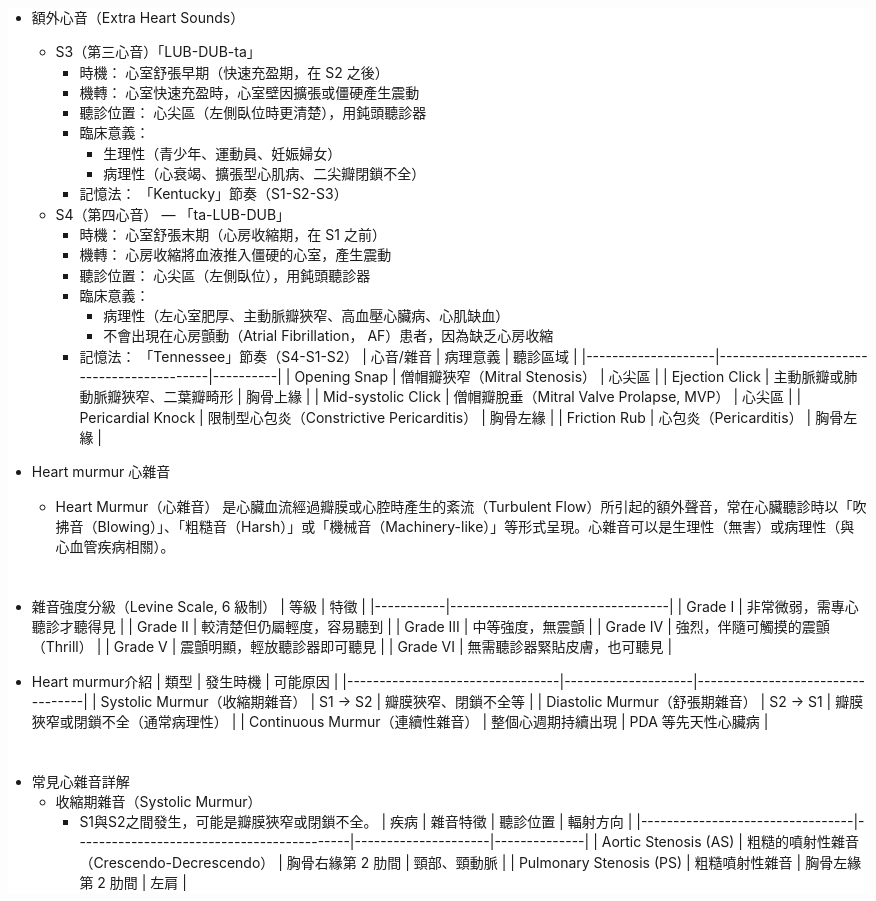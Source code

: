 - 額外心音（Extra Heart Sounds）
  - S3（第三心音）「LUB-DUB-ta」
    - 時機： 心室舒張早期（快速充盈期，在 S2 之後）
    - 機轉： 心室快速充盈時，心室壁因擴張或僵硬產生震動
    - 聽診位置： 心尖區（左側臥位時更清楚），用鈍頭聽診器
    - 臨床意義：
      - 生理性（青少年、運動員、妊娠婦女）
      - 病理性（心衰竭、擴張型心肌病、二尖瓣閉鎖不全）
    - 記憶法： 「Kentucky」節奏（S1-S2-S3）
  - S4（第四心音） — 「ta-LUB-DUB」
    - 時機： 心室舒張末期（心房收縮期，在 S1 之前）
    - 機轉： 心房收縮將血液推入僵硬的心室，產生震動
    - 聽診位置： 心尖區（左側臥位），用鈍頭聽診器
    - 臨床意義：
      - 病理性（左心室肥厚、主動脈瓣狹窄、高血壓心臟病、心肌缺血）
      - 不會出現在心房顫動（Atrial Fibrillation， AF）患者，因為缺乏心房收縮
    - 記憶法： 「Tennessee」節奏（S4-S1-S2）
| 心音/雜音          | 病理意義                                  | 聽診區域 |
|--------------------|-------------------------------------------|----------|
| Opening Snap       | 僧帽瓣狹窄（Mitral Stenosis）             | 心尖區   |
| Ejection Click     | 主動脈瓣或肺動脈瓣狹窄、二葉瓣畸形        | 胸骨上緣 |
| Mid-systolic Click | 僧帽瓣脫垂（Mitral Valve Prolapse, MVP）  | 心尖區   |
| Pericardial Knock  | 限制型心包炎（Constrictive Pericarditis） | 胸骨左緣 |
| Friction Rub       | 心包炎（Pericarditis）                    | 胸骨左緣 |

- Heart murmur 心雜音
  - Heart Murmur（心雜音） 是心臟血流經過瓣膜或心腔時產生的紊流（Turbulent Flow）所引起的額外聲音，常在心臟聽診時以「吹拂音（Blowing）」、「粗糙音（Harsh）」或「機械音（Machinery-like）」等形式呈現。心雜音可以是生理性（無害）或病理性（與心血管疾病相關）。
# 
- 雜音強度分級（Levine Scale, 6 級制）
| 等級      | 特徵                             |
|-----------|----------------------------------|
| Grade I   | 非常微弱，需專心聽診才聽得見     |
| Grade II  | 較清楚但仍屬輕度，容易聽到       |
| Grade III | 中等強度，無震顫                 |
| Grade IV  | 強烈，伴隨可觸摸的震顫（Thrill） |
| Grade V   | 震顫明顯，輕放聽診器即可聽見     |
| Grade VI  | 無需聽診器緊貼皮膚，也可聽見     |

- Heart murmur介紹
| 類型                            | 發生時機           | 可能原因                         |
|---------------------------------|--------------------|----------------------------------|
| Systolic Murmur（收縮期雜音）   | S1 → S2            | 瓣膜狹窄、閉鎖不全等             |
| Diastolic Murmur（舒張期雜音）  | S2 → S1            | 瓣膜狹窄或閉鎖不全（通常病理性） |
| Continuous Murmur（連續性雜音） | 整個心週期持續出現 | PDA 等先天性心臟病               |
# 
- 常見心雜音詳解
  - 收縮期雜音（Systolic Murmur）
    - S1與S2之間發生，可能是瓣膜狹窄或閉鎖不全。
| 疾病                            | 雜音特徵                                  | 聽診位置            | 輻射方向     |
|---------------------------------|-------------------------------------------|---------------------|--------------|
| Aortic Stenosis (AS)            | 粗糙的噴射性雜音（Crescendo-Decrescendo） | 胸骨右緣第 2 肋間   | 頸部、頸動脈 |
| Pulmonary Stenosis (PS)         | 粗糙噴射性雜音                            | 胸骨左緣第 2 肋間   | 左肩         |